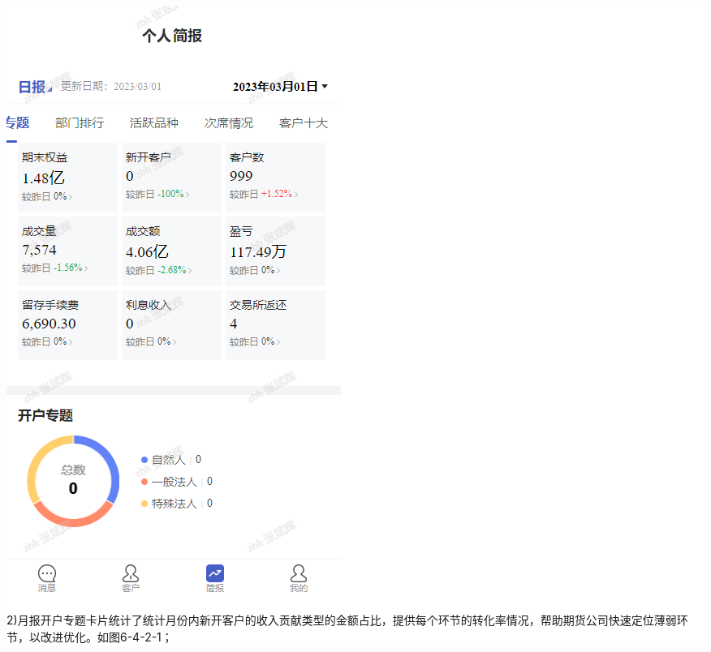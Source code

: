 ![descript](./mobile-media/image94.png)



2)月报开户专题卡片统计了统计月份内新开客户的收入贡献类型的金额占比，提供每个环节的转化率情况，帮助期货公司快速定位薄弱环节，以改进优化。如图6-4-2-1；
